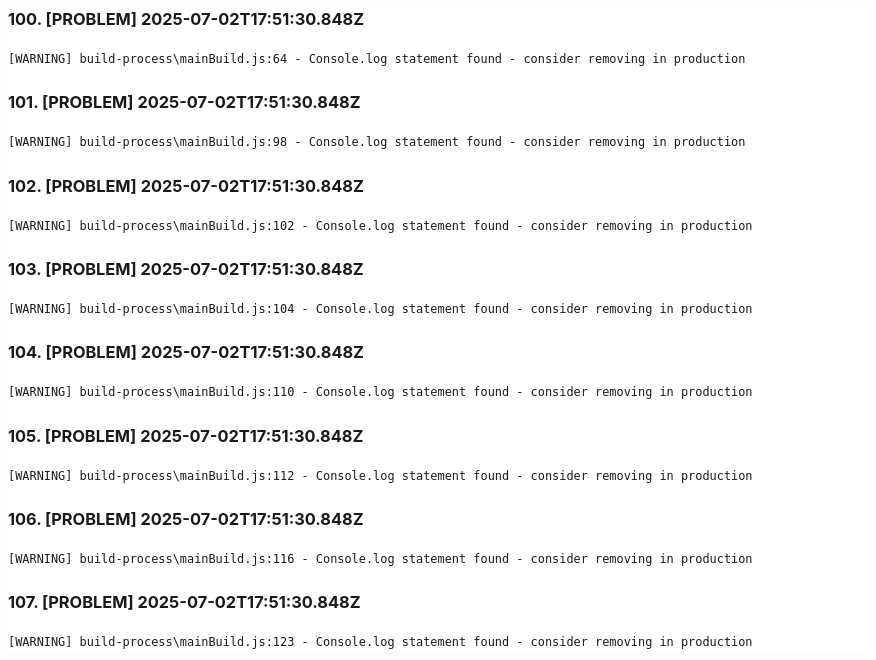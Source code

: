 ### 100. [PROBLEM] 2025-07-02T17:51:30.848Z

```
[WARNING] build-process\mainBuild.js:64 - Console.log statement found - consider removing in production
```

### 101. [PROBLEM] 2025-07-02T17:51:30.848Z

```
[WARNING] build-process\mainBuild.js:98 - Console.log statement found - consider removing in production
```

### 102. [PROBLEM] 2025-07-02T17:51:30.848Z

```
[WARNING] build-process\mainBuild.js:102 - Console.log statement found - consider removing in production
```

### 103. [PROBLEM] 2025-07-02T17:51:30.848Z

```
[WARNING] build-process\mainBuild.js:104 - Console.log statement found - consider removing in production
```

### 104. [PROBLEM] 2025-07-02T17:51:30.848Z

```
[WARNING] build-process\mainBuild.js:110 - Console.log statement found - consider removing in production
```

### 105. [PROBLEM] 2025-07-02T17:51:30.848Z

```
[WARNING] build-process\mainBuild.js:112 - Console.log statement found - consider removing in production
```

### 106. [PROBLEM] 2025-07-02T17:51:30.848Z

```
[WARNING] build-process\mainBuild.js:116 - Console.log statement found - consider removing in production
```

### 107. [PROBLEM] 2025-07-02T17:51:30.848Z

```
[WARNING] build-process\mainBuild.js:123 - Console.log statement found - consider removing in production
```

